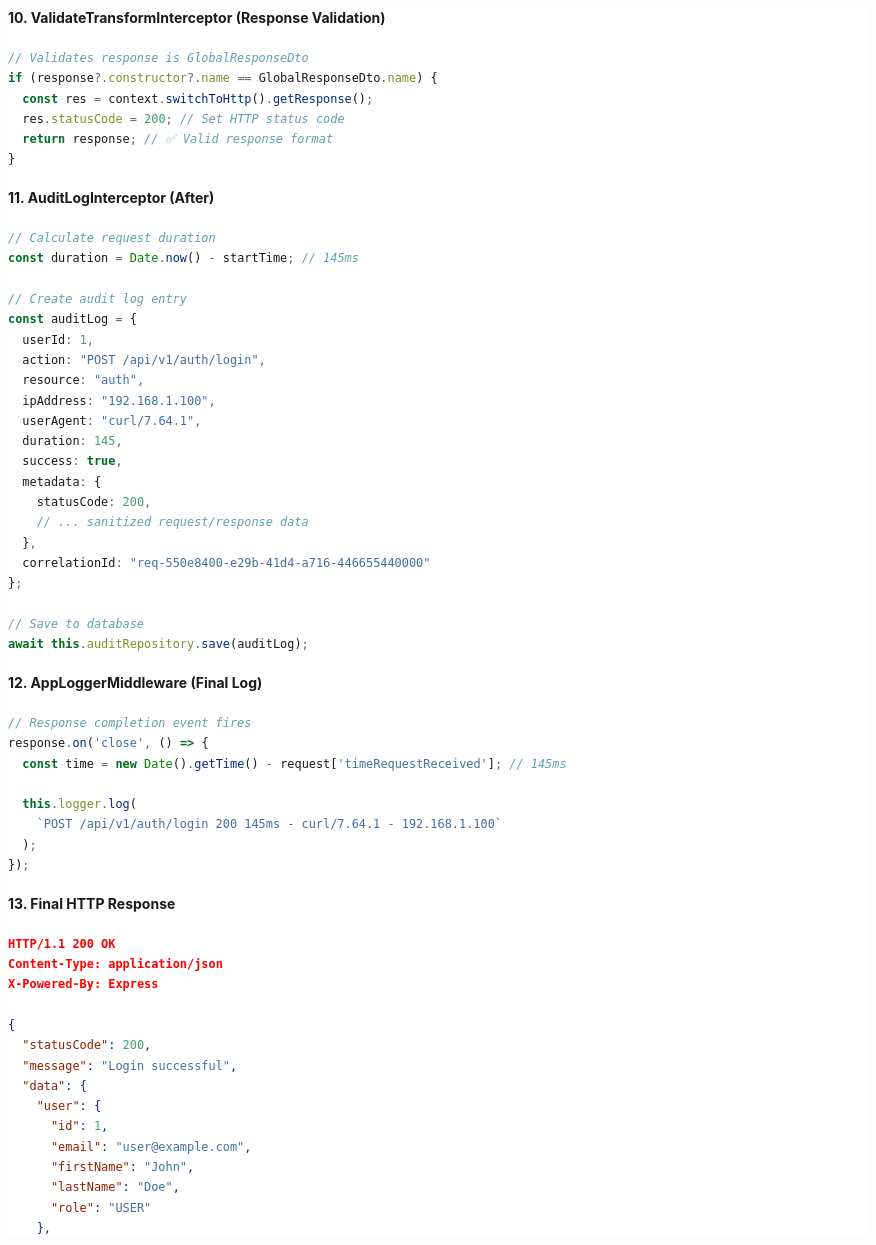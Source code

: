 #### 10. **ValidateTransformInterceptor (Response Validation)**
```typescript
// Validates response is GlobalResponseDto
if (response?.constructor?.name == GlobalResponseDto.name) {
  const res = context.switchToHttp().getResponse();
  res.statusCode = 200; // Set HTTP status code
  return response; // ✅ Valid response format
}
```

#### 11. **AuditLogInterceptor (After)**
```typescript
// Calculate request duration
const duration = Date.now() - startTime; // 145ms

// Create audit log entry
const auditLog = {
  userId: 1,
  action: "POST /api/v1/auth/login",
  resource: "auth",
  ipAddress: "192.168.1.100",
  userAgent: "curl/7.64.1",
  duration: 145,
  success: true,
  metadata: {
    statusCode: 200,
    // ... sanitized request/response data
  },
  correlationId: "req-550e8400-e29b-41d4-a716-446655440000"
};

// Save to database
await this.auditRepository.save(auditLog);
```

#### 12. **AppLoggerMiddleware (Final Log)**
```typescript
// Response completion event fires
response.on('close', () => {
  const time = new Date().getTime() - request['timeRequestReceived']; // 145ms
  
  this.logger.log(
    `POST /api/v1/auth/login 200 145ms - curl/7.64.1 - 192.168.1.100`
  );
});
```

#### 13. **Final HTTP Response**
```json
HTTP/1.1 200 OK
Content-Type: application/json
X-Powered-By: Express

{
  "statusCode": 200,
  "message": "Login successful",
  "data": {
    "user": {
      "id": 1,
      "email": "user@example.com",
      "firstName": "John",
      "lastName": "Doe", 
      "role": "USER"
    },
```